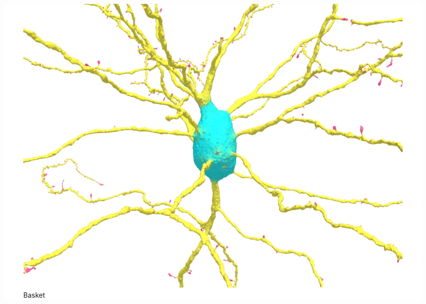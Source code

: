</div>
<div>

<figure class="fig">
<img src="./images/new_posterior_plots/864691135865240702-BC.svg" />
<figcaption >
Basket
</figcaption>
</figure>

</div>
<div>

<figure class="fig">